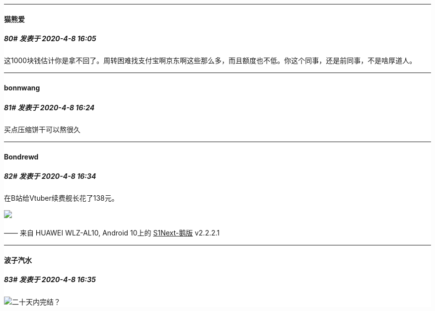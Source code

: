 


-----

####  猫熊爱  
##### 80#       发表于 2020-4-8 16:05




这1000块钱估计你是拿不回了。周转困难找支付宝啊京东啊这些那么多，而且额度也不低。你这个同事，还是前同事，不是啥厚道人。







-----

####  bonnwang  
##### 81#       发表于 2020-4-8 16:24




买点压缩饼干可以熬很久







-----

####  Bondrewd  
##### 82#       发表于 2020-4-8 16:34




在B站给Vtuber续费舰长花了138元。

<img src="https://static.saraba1st.com/image/smiley/face2017/001.png" referrerpolicy="no-referrer">

—— 来自 HUAWEI WLZ-AL10, Android 10上的 [S1Next-鹅版](https://github.com/ykrank/S1-Next/releases) v2.2.2.1







-----

####  波子汽水  
##### 83#       发表于 2020-4-8 16:35



<img src="https://static.saraba1st.com/image/smiley/face2017/067.png" referrerpolicy="no-referrer">二十天内完结？



